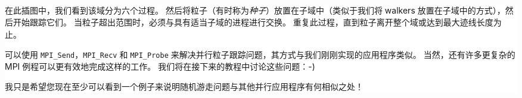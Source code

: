 在此插图中，我们看到该域分为六个过程。
然后将粒子（有时称为*种子*）放置在子域中（类似于我们将 walkers 放置在子域中的方式），然后开始跟踪它们。
当粒子超出范围时，必须与具有适当子域的进程进行交换。
重复此过程，直到粒子离开整个域或达到最大迹线长度为止。

可以使用 `MPI_Send`，`MPI_Recv` 和 `MPI_Probe` 来解决并行粒子跟踪问题，其方式与我们刚刚实现的应用程序类似。
当然，还有许多更复杂的 MPI 例程可以更有效地完成这样的工作。
我们将在接下来的教程中讨论这些问题：-)

我只是希望您现在至少可以看到一个例子来说明随机游走问题与其他并行应用程序有何相似之处！
